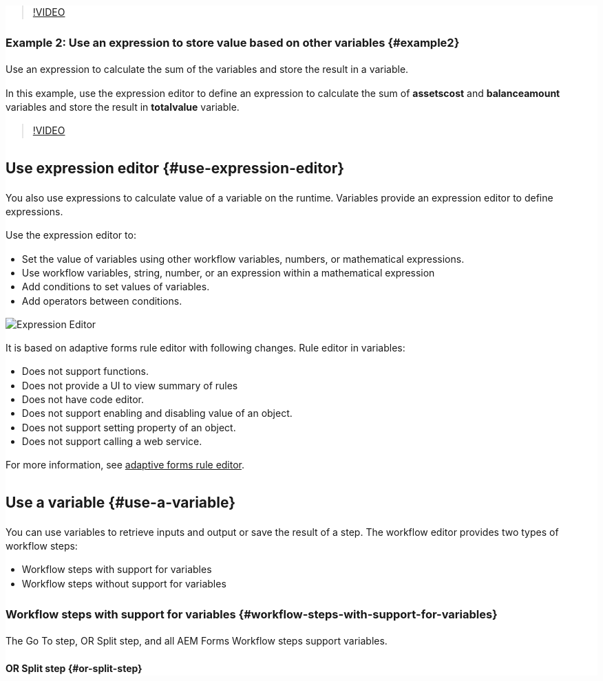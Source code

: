 >[!VIDEO](https://helpx.adobe.com/content/dam/help/en/experience-manager/6-5/forms/using/set_variable_example1.mp4 "Set value of a variable")

### Example 2: Use an expression to store value based on other variables {#example2}

Use an expression to calculate the sum of the variables and store the result in a variable.

In this example, use the expression editor to define an expression to calculate the sum of **assetscost** and **balanceamount** variables and store the result in **totalvalue** variable.



>[!VIDEO](https://helpx.adobe.com/content/dam/help/en/experience-manager/6-5/forms/using/variables_expression.mp4)

## Use expression editor {#use-expression-editor}

You also use expressions to calculate value of a variable on the runtime. Variables provide an expression editor to define expressions.

Use the expression editor to:

* Set the value of variables using other workflow variables, numbers, or mathematical expressions.
* Use workflow variables, string, number, or an expression within a mathematical expression
* Add conditions to set values of variables.
* Add operators between conditions.

![Expression Editor](assets/variables_expression_editor_new.png)

It is based on adaptive forms rule editor with following changes. Rule editor in variables:

* Does not support functions.
* Does not provide a UI to view summary of rules
* Does not have code editor.
* Does not support enabling and disabling value of an object.
* Does not support setting property of an object.
* Does not support calling a web service.

For more information, see [adaptive forms rule editor](../../forms/using/rule-editor.md).

## Use a variable {#use-a-variable}

You can use variables to retrieve inputs and output or save the result of a step. The workflow editor provides two types of workflow steps:

* Workflow steps with support for variables
* Workflow steps without support for variables

### Workflow steps with support for variables {#workflow-steps-with-support-for-variables}

The Go To step, OR Split step, and all AEM Forms Workflow steps support variables.

#### OR Split step {#or-split-step}
